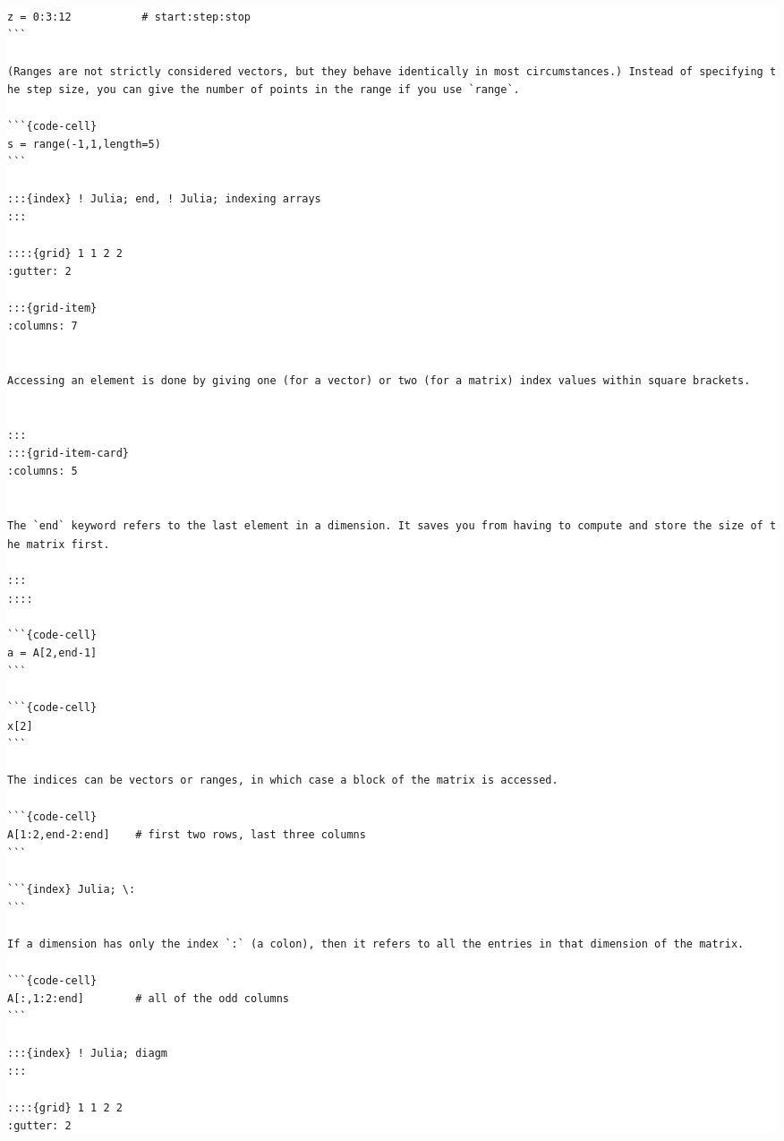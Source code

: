 ``````{dropdown} **Matrix operations**
z = 0:3:12           # start:step:stop
```

(Ranges are not strictly considered vectors, but they behave identically in most circumstances.) Instead of specifying the step size, you can give the number of points in the range if you use `range`.

```{code-cell}
s = range(-1,1,length=5)
```

:::{index} ! Julia; end, ! Julia; indexing arrays
:::

::::{grid} 1 1 2 2
:gutter: 2

:::{grid-item}
:columns: 7


Accessing an element is done by giving one (for a vector) or two (for a matrix) index values within square brackets. 


:::
:::{grid-item-card}
:columns: 5


The `end` keyword refers to the last element in a dimension. It saves you from having to compute and store the size of the matrix first.

:::
::::

```{code-cell}
a = A[2,end-1]
```

```{code-cell}
x[2]
```

The indices can be vectors or ranges, in which case a block of the matrix is accessed.

```{code-cell}
A[1:2,end-2:end]    # first two rows, last three columns
```

```{index} Julia; \:
```

If a dimension has only the index `:` (a colon), then it refers to all the entries in that dimension of the matrix.

```{code-cell}
A[:,1:2:end]        # all of the odd columns
```

:::{index} ! Julia; diagm
:::

::::{grid} 1 1 2 2
:gutter: 2
``````